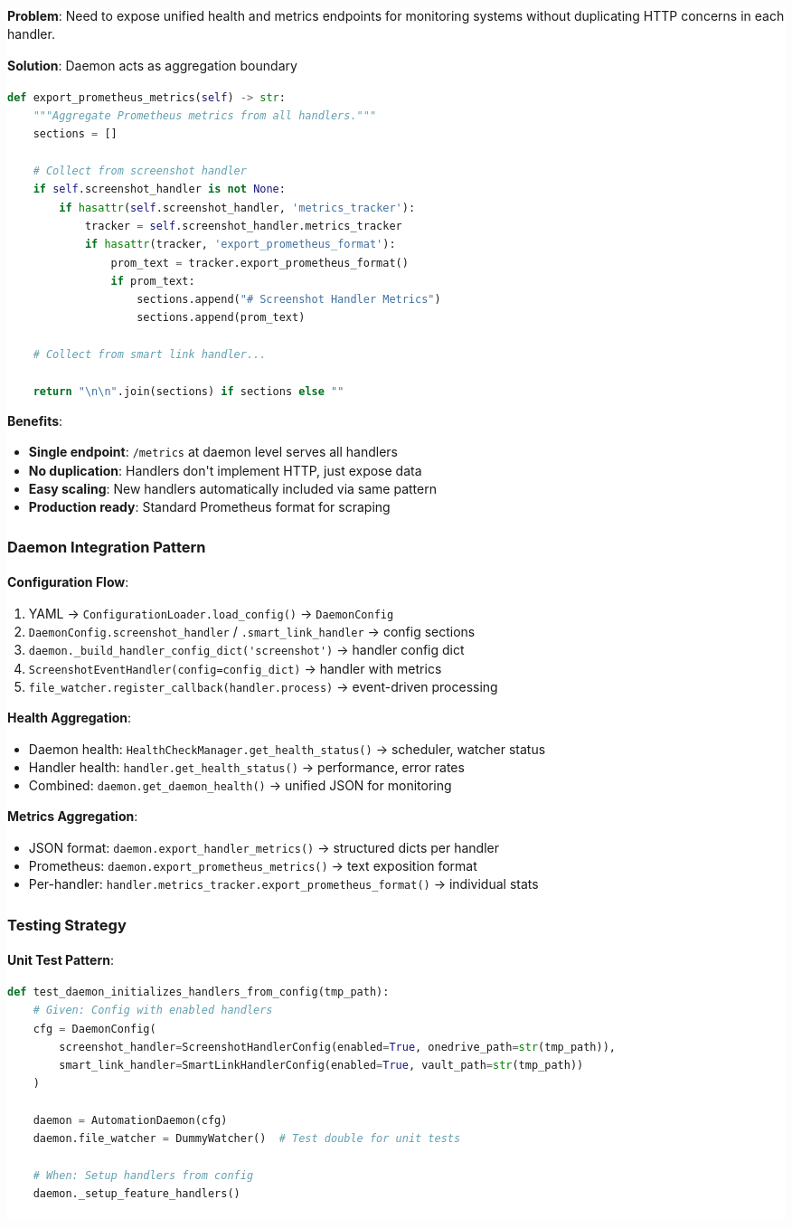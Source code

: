 **Problem**: Need to expose unified health and metrics endpoints for monitoring systems without duplicating HTTP concerns in each handler.

**Solution**: Daemon acts as aggregation boundary

```python
def export_prometheus_metrics(self) -> str:
    """Aggregate Prometheus metrics from all handlers."""
    sections = []
    
    # Collect from screenshot handler
    if self.screenshot_handler is not None:
        if hasattr(self.screenshot_handler, 'metrics_tracker'):
            tracker = self.screenshot_handler.metrics_tracker
            if hasattr(tracker, 'export_prometheus_format'):
                prom_text = tracker.export_prometheus_format()
                if prom_text:
                    sections.append("# Screenshot Handler Metrics")
                    sections.append(prom_text)
    
    # Collect from smart link handler...
    
    return "\n\n".join(sections) if sections else ""
```

**Benefits**:
- **Single endpoint**: `/metrics` at daemon level serves all handlers
- **No duplication**: Handlers don't implement HTTP, just expose data
- **Easy scaling**: New handlers automatically included via same pattern
- **Production ready**: Standard Prometheus format for scraping

### Daemon Integration Pattern

**Configuration Flow**:
1. YAML → `ConfigurationLoader.load_config()` → `DaemonConfig`
2. `DaemonConfig.screenshot_handler` / `.smart_link_handler` → config sections
3. `daemon._build_handler_config_dict('screenshot')` → handler config dict
4. `ScreenshotEventHandler(config=config_dict)` → handler with metrics
5. `file_watcher.register_callback(handler.process)` → event-driven processing

**Health Aggregation**:
- Daemon health: `HealthCheckManager.get_health_status()` → scheduler, watcher status
- Handler health: `handler.get_health_status()` → performance, error rates
- Combined: `daemon.get_daemon_health()` → unified JSON for monitoring

**Metrics Aggregation**:
- JSON format: `daemon.export_handler_metrics()` → structured dicts per handler
- Prometheus: `daemon.export_prometheus_metrics()` → text exposition format
- Per-handler: `handler.metrics_tracker.export_prometheus_format()` → individual stats

### Testing Strategy

**Unit Test Pattern**:
```python
def test_daemon_initializes_handlers_from_config(tmp_path):
    # Given: Config with enabled handlers
    cfg = DaemonConfig(
        screenshot_handler=ScreenshotHandlerConfig(enabled=True, onedrive_path=str(tmp_path)),
        smart_link_handler=SmartLinkHandlerConfig(enabled=True, vault_path=str(tmp_path))
    )
    
    daemon = AutomationDaemon(cfg)
    daemon.file_watcher = DummyWatcher()  # Test double for unit tests
    
    # When: Setup handlers from config
    daemon._setup_feature_handlers()
    
```